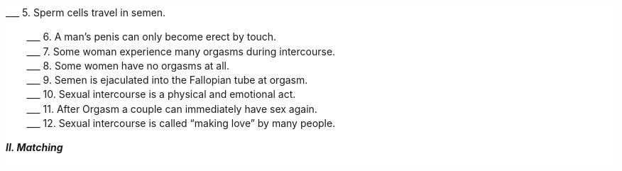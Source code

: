 ___ 5. Sperm cells travel in semen.
<dt>
<font color="#ffffff" style="visibility:hidden;">
____
</font>
___ 6. A man’s penis can only become erect by touch.
<dt>
<font color="#ffffff" style="visibility:hidden;">
____
</font>
___ 7. Some woman experience many orgasms during intercourse.
<dt>
<font color="#ffffff" style="visibility:hidden;">
____
</font>
___ 8. Some women have no orgasms at all.
<dt>
<font color="#ffffff" style="visibility:hidden;">
____
</font>
___ 9. Semen is ejaculated into the Fallopian tube at orgasm.
<dt>
<font color="#ffffff" style="visibility:hidden;">
____
</font>
___ 10. Sexual intercourse is a physical and emotional act.
<dt>
<font color="#ffffff" style="visibility:hidden;">
____
</font>
___ 11. After Orgasm a couple can immediately have sex again.
<dt>
<font color="#ffffff" style="visibility:hidden;">
____
</font>
___ 12. Sexual intercourse is called “making love” by many people.
</dt>
</dt>
</dt>
</dt>
</dt>
</dt>
</dt>
</dt>
</dt>
</dt>
</dt>
</dt>
</dt>
</dl>
</blockquote>
<p>
<b>
<i>
II. Matching
</i>
</b>
<br/>
</p>
<blockquote>
<dl>
<table border="0">